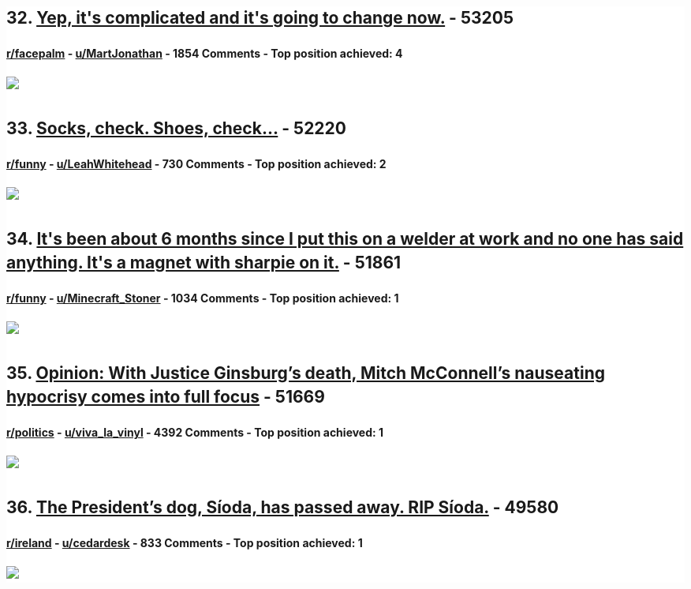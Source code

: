 ## 32. [Yep, it's complicated and it's going to change now.](http://reddit.com/r/facepalm/comments/ivs3s2/yep_its_complicated_and_its_going_to_change_now/) - 53205
#### [r/facepalm](http://reddit.com/r/facepalm) - [u/MartJonathan](http://reddit.com/u/MartJonathan) - 1854 Comments - Top position achieved: 4

<a href="https://i.redd.it/ln50rzopq3o51.png"><img src="https://a.thumbs.redditmedia.com/I6868bikwKAcremHxrkg3ZXgQAu-L5FhrYa3LsPKsF8.jpg"></img></a>

## 33. [Socks, check. Shoes, check...](http://reddit.com/r/funny/comments/iw0g9x/socks_check_shoes_check/) - 52220
#### [r/funny](http://reddit.com/r/funny) - [u/LeahWhitehead](http://reddit.com/u/LeahWhitehead) - 730 Comments - Top position achieved: 2

<a href="https://v.redd.it/uueq58t726o51"><img src="https://a.thumbs.redditmedia.com/TfYwYVeq9tKZ1YXkyEGpwAHPd6GitDj5JSxNUKFEnY0.jpg"></img></a>

## 34. [It's been about 6 months since I put this on a welder at work and no one has said anything. It's a magnet with sharpie on it.](http://reddit.com/r/funny/comments/iw2e8e/its_been_about_6_months_since_i_put_this_on_a/) - 51861
#### [r/funny](http://reddit.com/r/funny) - [u/Minecraft_Stoner](http://reddit.com/u/Minecraft_Stoner) - 1034 Comments - Top position achieved: 1

<a href="https://i.redd.it/4ssyvow4o6o51.jpg"><img src="https://b.thumbs.redditmedia.com/I6Ax_RyvPJogvBi_LzfLdNYyfbDeKMftGIhfKmFY5SE.jpg"></img></a>

## 35. [Opinion: With Justice Ginsburg’s death, Mitch McConnell’s nauseating hypocrisy comes into full focus](http://reddit.com/r/politics/comments/ivr5er/opinion_with_justice_ginsburgs_death_mitch/) - 51669
#### [r/politics](http://reddit.com/r/politics) - [u/viva_la_vinyl](http://reddit.com/u/viva_la_vinyl) - 4392 Comments - Top position achieved: 1

<a href="https://www.latimes.com/opinion/story/2020-09-18/ginsburg-death-mcconnell-nominee-confirmation"><img src="https://b.thumbs.redditmedia.com/Z0OOwPD_urE8Q3i7m82VDzwHD28jZpfgX0J7lErnr4c.jpg"></img></a>

## 36. [The President’s dog, Síoda, has passed away. RIP Síoda.](http://reddit.com/r/ireland/comments/ivp30n/the_presidents_dog_síoda_has_passed_away_rip_síoda/) - 49580
#### [r/ireland](http://reddit.com/r/ireland) - [u/cedardesk](http://reddit.com/u/cedardesk) - 833 Comments - Top position achieved: 1

<a href="https://i.redd.it/yw5rzvrgk2o51.jpg"><img src="https://b.thumbs.redditmedia.com/o-82-uBAz4kY6LvckHY3yFhOl3AU2QO5z3AHwyZDFJY.jpg"></img></a>
